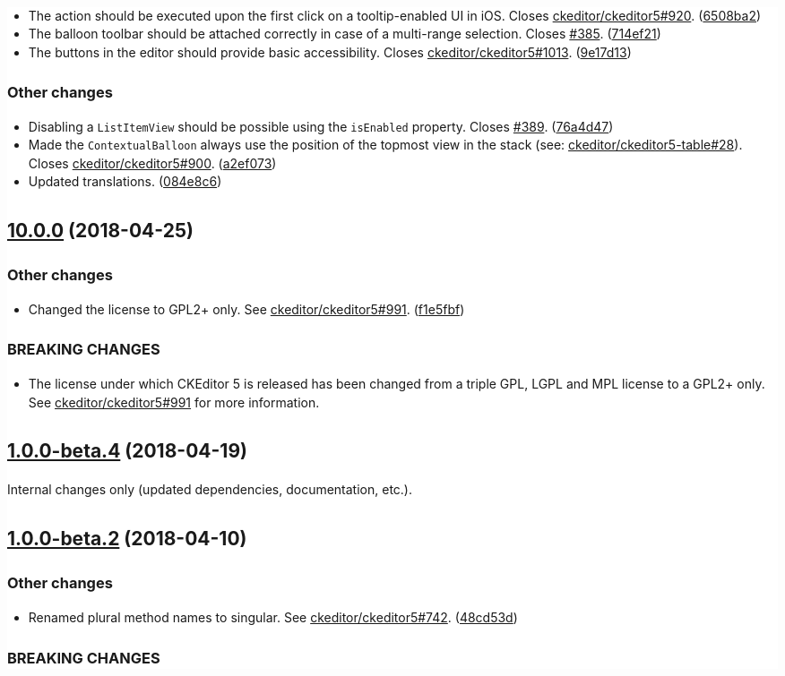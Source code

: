 * The action should be executed upon the first click on a tooltip-enabled UI in iOS. Closes [ckeditor/ckeditor5#920](https://github.com/ckeditor/ckeditor5/issues/920). ([6508ba2](https://github.com/ckeditor/ckeditor5-ui/commit/6508ba2))
* The balloon toolbar should be attached correctly in case of a multi-range selection. Closes [#385](https://github.com/ckeditor/ckeditor5-ui/issues/385). ([714ef21](https://github.com/ckeditor/ckeditor5-ui/commit/714ef21))
* The buttons in the editor should provide basic accessibility. Closes [ckeditor/ckeditor5#1013](https://github.com/ckeditor/ckeditor5/issues/1013). ([9e17d13](https://github.com/ckeditor/ckeditor5-ui/commit/9e17d13))

### Other changes

* Disabling a `ListItemView` should be possible using the `isEnabled` property. Closes [#389](https://github.com/ckeditor/ckeditor5-ui/issues/389). ([76a4d47](https://github.com/ckeditor/ckeditor5-ui/commit/76a4d47))
* Made the `ContextualBalloon` always use the position of the topmost view in the stack (see: [ckeditor/ckeditor5-table#28](https://github.com/ckeditor/ckeditor5-table/issues/28)). Closes [ckeditor/ckeditor5#900](https://github.com/ckeditor/ckeditor5/issues/900). ([a2ef073](https://github.com/ckeditor/ckeditor5-ui/commit/a2ef073))
* Updated translations. ([084e8c6](https://github.com/ckeditor/ckeditor5-ui/commit/084e8c6))


## [10.0.0](https://github.com/ckeditor/ckeditor5-ui/compare/v1.0.0-beta.4...v10.0.0) (2018-04-25)

### Other changes

* Changed the license to GPL2+ only. See [ckeditor/ckeditor5#991](https://github.com/ckeditor/ckeditor5/issues/991). ([f1e5fbf](https://github.com/ckeditor/ckeditor5-ui/commit/f1e5fbf))

### BREAKING CHANGES

* The license under which CKEditor 5 is released has been changed from a triple GPL, LGPL and MPL license to a GPL2+ only. See [ckeditor/ckeditor5#991](https://github.com/ckeditor/ckeditor5/issues/991) for more information.


## [1.0.0-beta.4](https://github.com/ckeditor/ckeditor5-ui/compare/v1.0.0-beta.2...v1.0.0-beta.4) (2018-04-19)

Internal changes only (updated dependencies, documentation, etc.).


## [1.0.0-beta.2](https://github.com/ckeditor/ckeditor5-ui/compare/v1.0.0-beta.1...v1.0.0-beta.2) (2018-04-10)

### Other changes

* Renamed plural method names to singular. See [ckeditor/ckeditor5#742](https://github.com/ckeditor/ckeditor5/issues/742). ([48cd53d](https://github.com/ckeditor/ckeditor5-ui/commit/48cd53d))

### BREAKING CHANGES
